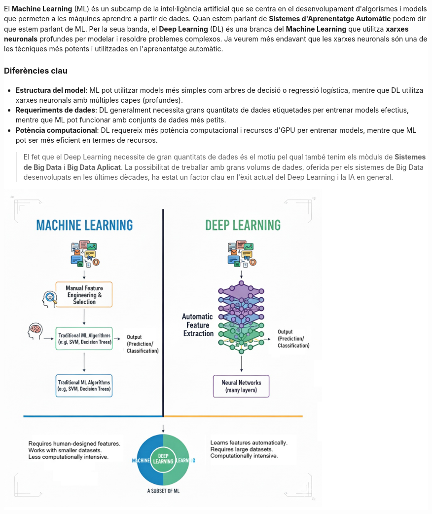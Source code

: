 El **Machine Learning** (ML) és un subcamp de la intel·ligència artificial que se centra en el desenvolupament d'algorismes i models que permeten a les màquines aprendre a partir de dades. Quan estem parlant de **Sistemes d'Aprenentatge Automàtic** podem dir que estem parlant de ML. Per la seua banda, el **Deep Learning** (DL) és una branca del **Machine Learning** que utilitza **xarxes neuronals** profundes per modelar i resoldre problemes complexos. Ja veurem més endavant que les xarxes neuronals són una de les tècniques més potents i utilitzades en l'aprenentatge automàtic.

### Diferències clau

- **Estructura del model**: ML pot utilitzar models més simples com arbres de decisió o regressió logística, mentre que DL utilitza xarxes neuronals amb múltiples capes (profundes).
- **Requeriments de dades**: DL generalment necessita grans quantitats de dades etiquetades per entrenar models efectius, mentre que ML pot funcionar amb conjunts de dades més petits.
- **Potència computacional**: DL requereix més potència computacional i recursos d'GPU per entrenar models, mentre que ML pot ser més eficient en termes de recursos.

> El fet que el Deep Learning necessite de gran quantitats de dades és el motiu pel qual també tenim els mòduls de **Sistemes de Big Data** i **Big Data Aplicat**. La possibilitat de treballar amb grans volums de dades, oferida per els sistemes de Big Data desenvolupats en les últimes dècades, ha estat un factor clau en l'èxit actual del Deep Learning i la IA en general.

![Machine Learning vs Deep Learning](img/u02_01.jpg)
